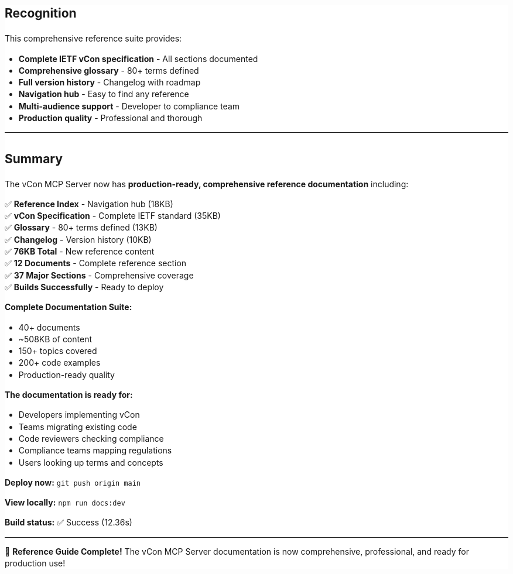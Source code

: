 
## Recognition

This comprehensive reference suite provides:

- **Complete IETF vCon specification** - All sections documented
- **Comprehensive glossary** - 80+ terms defined
- **Full version history** - Changelog with roadmap
- **Navigation hub** - Easy to find any reference
- **Multi-audience support** - Developer to compliance team
- **Production quality** - Professional and thorough

---

## Summary

The vCon MCP Server now has **production-ready, comprehensive reference documentation** including:

✅ **Reference Index** - Navigation hub (18KB)  
✅ **vCon Specification** - Complete IETF standard (35KB)  
✅ **Glossary** - 80+ terms defined (13KB)  
✅ **Changelog** - Version history (10KB)  
✅ **76KB Total** - New reference content  
✅ **12 Documents** - Complete reference section  
✅ **37 Major Sections** - Comprehensive coverage  
✅ **Builds Successfully** - Ready to deploy  

**Complete Documentation Suite:**
- 40+ documents
- ~508KB of content
- 150+ topics covered
- 200+ code examples
- Production-ready quality

**The documentation is ready for:**
- Developers implementing vCon
- Teams migrating existing code
- Code reviewers checking compliance
- Compliance teams mapping regulations
- Users looking up terms and concepts

**Deploy now:** `git push origin main`

**View locally:** `npm run docs:dev`

**Build status:** ✅ Success (12.36s)

---

🎉 **Reference Guide Complete!** The vCon MCP Server documentation is now comprehensive, professional, and ready for production use!


